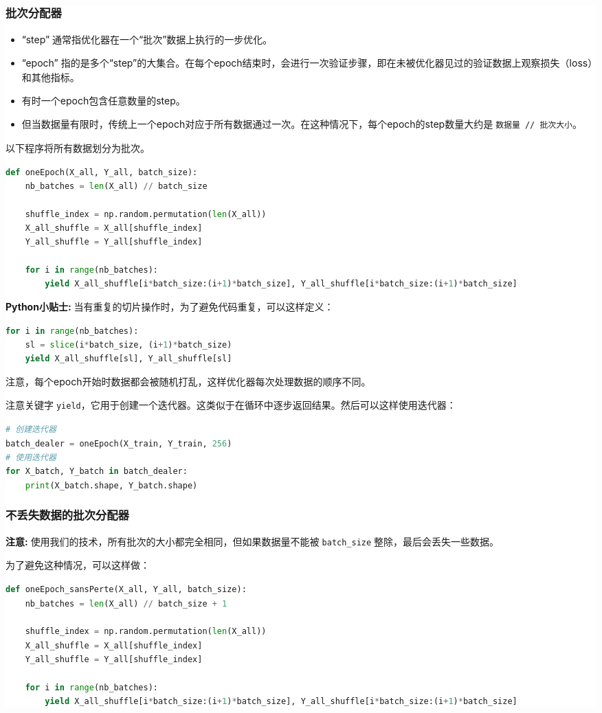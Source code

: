 ### 批次分配器

* “step” 通常指优化器在一个“批次”数据上执行的一步优化。
* “epoch” 指的是多个“step”的大集合。在每个epoch结束时，会进行一次验证步骤，即在未被优化器见过的验证数据上观察损失（loss）和其他指标。

* 有时一个epoch包含任意数量的step。
* 但当数据量有限时，传统上一个epoch对应于所有数据通过一次。在这种情况下，每个epoch的step数量大约是 `数据量 // 批次大小`。

以下程序将所有数据划分为批次。

```python
def oneEpoch(X_all, Y_all, batch_size):
    nb_batches = len(X_all) // batch_size

    shuffle_index = np.random.permutation(len(X_all))
    X_all_shuffle = X_all[shuffle_index]
    Y_all_shuffle = Y_all[shuffle_index]

    for i in range(nb_batches):
        yield X_all_shuffle[i*batch_size:(i+1)*batch_size], Y_all_shuffle[i*batch_size:(i+1)*batch_size]
```

**Python小贴士:** 当有重复的切片操作时，为了避免代码重复，可以这样定义：

```python
for i in range(nb_batches):
    sl = slice(i*batch_size, (i+1)*batch_size)
    yield X_all_shuffle[sl], Y_all_shuffle[sl]
```

注意，每个epoch开始时数据都会被随机打乱，这样优化器每次处理数据的顺序不同。

注意关键字 `yield`，它用于创建一个迭代器。这类似于在循环中逐步返回结果。然后可以这样使用迭代器：

```python
# 创建迭代器
batch_dealer = oneEpoch(X_train, Y_train, 256)
# 使用迭代器
for X_batch, Y_batch in batch_dealer:
    print(X_batch.shape, Y_batch.shape)
```

### 不丢失数据的批次分配器

**注意:** 使用我们的技术，所有批次的大小都完全相同，但如果数据量不能被 `batch_size` 整除，最后会丢失一些数据。

为了避免这种情况，可以这样做：

```python
def oneEpoch_sansPerte(X_all, Y_all, batch_size):
    nb_batches = len(X_all) // batch_size + 1

    shuffle_index = np.random.permutation(len(X_all))
    X_all_shuffle = X_all[shuffle_index]
    Y_all_shuffle = Y_all[shuffle_index]

    for i in range(nb_batches):
        yield X_all_shuffle[i*batch_size:(i+1)*batch_size], Y_all_shuffle[i*batch_size:(i+1)*batch_size]
```
